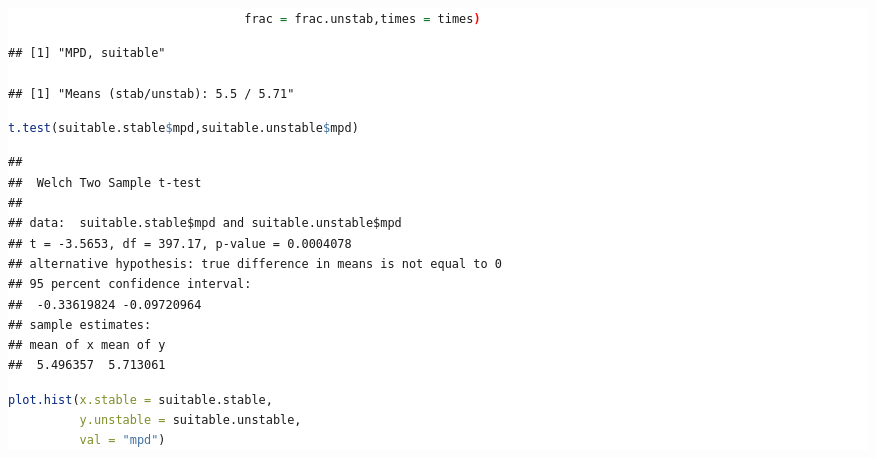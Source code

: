 ``` r
                                 frac = frac.unstab,times = times)
```

    ## [1] "MPD, suitable"

    ## [1] "Means (stab/unstab): 5.5 / 5.71"

``` r
t.test(suitable.stable$mpd,suitable.unstable$mpd)
```

    ## 
    ##  Welch Two Sample t-test
    ## 
    ## data:  suitable.stable$mpd and suitable.unstable$mpd
    ## t = -3.5653, df = 397.17, p-value = 0.0004078
    ## alternative hypothesis: true difference in means is not equal to 0
    ## 95 percent confidence interval:
    ##  -0.33619824 -0.09720964
    ## sample estimates:
    ## mean of x mean of y 
    ##  5.496357  5.713061

``` r
plot.hist(x.stable = suitable.stable,
          y.unstable = suitable.unstable,
          val = "mpd")
```
